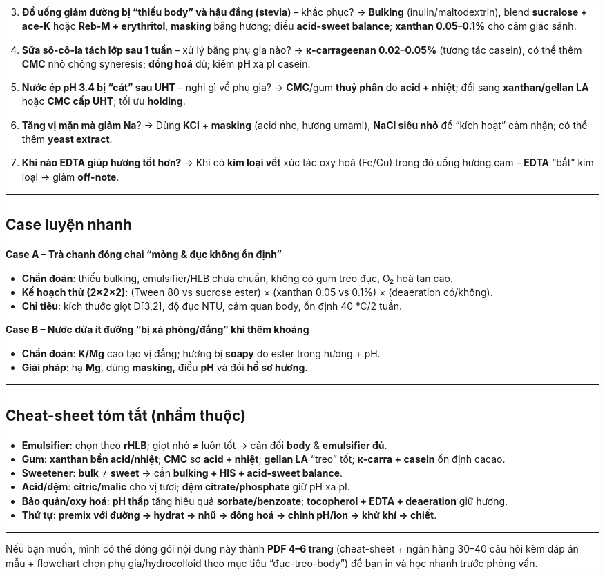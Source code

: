 3. **Đồ uống giảm đường bị “thiếu body” và hậu đắng (stevia)** – khắc phục?
   → **Bulking** (inulin/maltodextrin), blend **sucralose + ace-K** hoặc **Reb-M + erythritol**, **masking** bằng hương; điều **acid-sweet balance**; **xanthan 0.05–0.1%** cho cảm giác sánh.

4. **Sữa sô-cô-la tách lớp sau 1 tuần** – xử lý bằng phụ gia nào?
   → **κ-carrageenan 0.02–0.05%** (tương tác casein), có thể thêm **CMC** nhỏ chống syneresis; **đồng hoá** đủ; kiểm **pH** xa pI casein.

5. **Nước ép pH 3.4 bị “cát” sau UHT** – nghi gì về phụ gia?
   → **CMC**/gum **thuỷ phân** do **acid + nhiệt**; đổi sang **xanthan/gellan LA** hoặc **CMC cấp UHT**; tối ưu **holding**.

6. **Tăng vị mặn mà giảm Na**?
   → Dùng **KCl** + **masking** (acid nhẹ, hương umami), **NaCl siêu nhỏ** để “kích hoạt” cảm nhận; có thể thêm **yeast extract**.

7. **Khi nào EDTA giúp hương tốt hơn?**
   → Khi có **kim loại vết** xúc tác oxy hoá (Fe/Cu) trong đồ uống hương cam – **EDTA** “bắt” kim loại → giảm **off-note**.

---

## Case luyện nhanh

**Case A – Trà chanh đóng chai “mỏng & đục không ổn định”**

* **Chẩn đoán**: thiếu bulking, emulsifier/HLB chưa chuẩn, không có gum treo đục, O₂ hoà tan cao.
* **Kế hoạch thử (2×2×2)**: (Tween 80 vs sucrose ester) × (xanthan 0.05 vs 0.1%) × (deaeration có/không).
* **Chỉ tiêu**: kích thước giọt D\[3,2], độ đục NTU, cảm quan body, ổn định 40 °C/2 tuần.

**Case B – Nước dừa ít đường “bị xà phòng/đắng” khi thêm khoáng**

* **Chẩn đoán**: **K/Mg** cao tạo vị đắng; hương bị **soapy** do ester trong hương + pH.
* **Giải pháp**: hạ **Mg**, dùng **masking**, điều **pH** và đổi **hồ sơ hương**.

---

## Cheat-sheet tóm tắt (nhẩm thuộc)

* **Emulsifier**: chọn theo **rHLB**; giọt nhỏ ≠ luôn tốt → cân đối **body** & **emulsifier đủ**.
* **Gum**: **xanthan bền acid/nhiệt**; **CMC** sợ **acid + nhiệt**; **gellan LA** “treo” tốt; **κ-carra + casein** ổn định cacao.
* **Sweetener**: **bulk** ≠ **sweet** → cần **bulking + HIS + acid-sweet balance**.
* **Acid/đệm**: **citric/malic** cho vị tươi; **đệm citrate/phosphate** giữ pH xa pI.
* **Bảo quản/oxy hoá**: **pH thấp** tăng hiệu quả **sorbate/benzoate**; **tocopherol + EDTA + deaeration** giữ hương.
* **Thứ tự**: **premix với đường → hydrat → nhũ → đồng hoá → chỉnh pH/ion → khử khí → chiết**.

---

Nếu bạn muốn, mình có thể đóng gói nội dung này thành **PDF 4–6 trang** (cheat-sheet + ngân hàng 30–40 câu hỏi kèm đáp án mẫu + flowchart chọn phụ gia/hydrocolloid theo mục tiêu “đục-treo-body”) để bạn in và học nhanh trước phỏng vấn.
